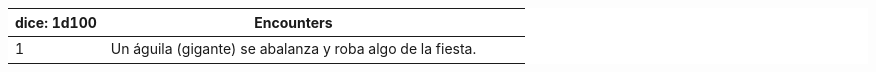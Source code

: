 | dice: 1d100 | Encounters                                                                                                                                                                                                                                                                                                                                                                                                                                                                                                                                                                                                                                                                                                                                                                                                                                                                                                                                                 |     |     |                                                                                                                                                                                                                                                                                                                                                                                                                                                                                                                                                                                                                                                                                                                                                                                                                                                                                                     |
| ----------- | ---------------------------------------------------------------------------------------------------------------------------------------------------------------------------------------------------------------------------------------------------------------------------------------------------------------------------------------------------------------------------------------------------------------------------------------------------------------------------------------------------------------------------------------------------------------------------------------------------------------------------------------------------------------------------------------------------------------------------------------------------------------------------------------------------------------------------------------------------------------------------------------------------------------------------------------------------------- | --- | --- | --------------------------------------------------------------------------------------------------------------------------------------------------------------------------------------------------------------------------------------------------------------------------------------------------------------------------------------------------------------------------------------------------------------------------------------------------------------------------------------------------------------------------------------------------------------------------------------------------------------------------------------------------------------------------------------------------------------------------------------------------------------------------------------------------------------------------------------------------------------------------------------------------- |
| 1           | Un águila (gigante) se abalanza y roba algo de la fiesta.                                                                                                                                                                                                                                                                                                                                                                                                                                                                                                                                                                                                                                                                                                                                                                                                                                                                                                  |     |     |                                                                                                                                                                                                                                                                                                                                                                                                                                                                                                                                                                                                                                                                                                                                                                                                                                                                                                     |